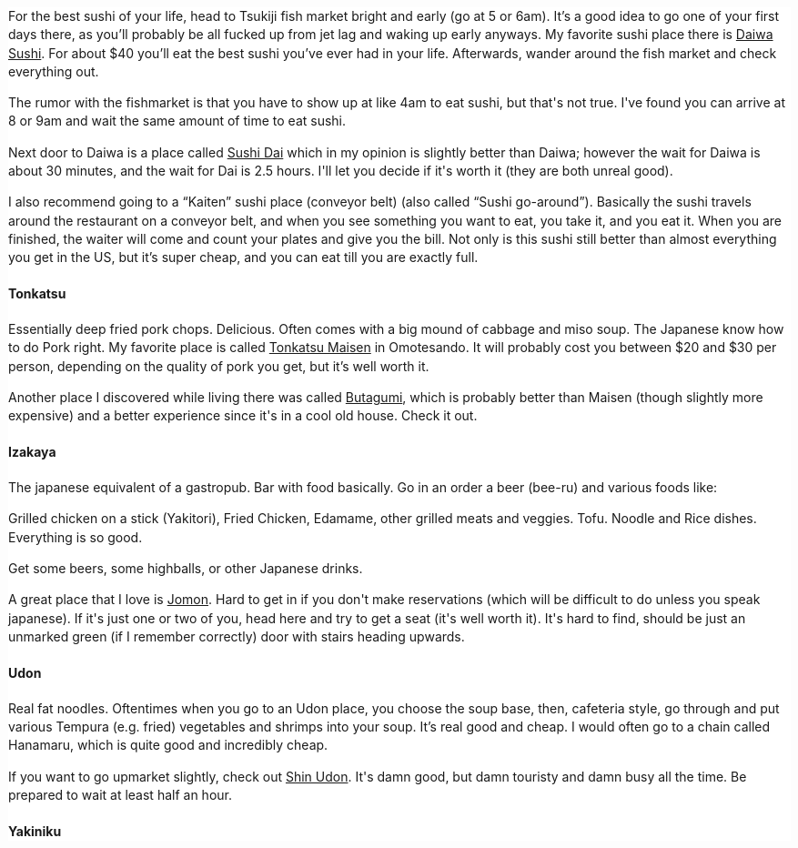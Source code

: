 For the best sushi of your life, head to Tsukiji fish market bright and early (go at 5 or 6am). It’s a good idea to go one of your first days there, as you’ll probably be all fucked up from jet lag and waking up early anyways. My favorite sushi place there is [Daiwa Sushi](https://goo.gl/maps/QG6LBdfBw822). For about $40 you’ll eat the best sushi you’ve ever had in your life. Afterwards, wander around the fish market and check everything out.

The rumor with the fishmarket is that you have to show up at like 4am to eat sushi, but that's not true. I've found you can arrive at 8 or 9am and wait the same amount of time to eat sushi.

Next door to Daiwa is a place called [Sushi Dai](https://goo.gl/maps/yYs63TdxPeo) which in my opinion is slightly better than Daiwa; however the wait for Daiwa is about 30 minutes, and the wait for Dai is 2.5 hours. I'll let you decide if it's worth it (they are both unreal good).

I also recommend going to a “Kaiten” sushi place (conveyor belt) (also called “Sushi go-around”). Basically the sushi travels around the restaurant on a conveyor belt, and when you see something you want to eat, you take it, and you eat it. When you are finished, the waiter will come and count your plates and give you the bill. Not only is this sushi still better than almost everything you get in the US, but it’s super cheap, and you can eat till you are exactly full.

#### Tonkatsu

Essentially deep fried pork chops. Delicious. Often comes with a big mound of cabbage and miso soup. The Japanese know how to do Pork right. My favorite place is called [Tonkatsu Maisen](https://goo.gl/maps/ndB24tURa3K2) in Omotesando. It will probably cost you between $20 and $30 per person, depending  on the quality of pork you get, but it’s well worth it.

Another place I discovered while living there was called [Butagumi](https://goo.gl/maps/XWZuvj9FC3C2), which is probably better than Maisen (though slightly more expensive) and a better experience since it's in a cool old house. Check it out.


#### Izakaya

The japanese equivalent of a gastropub. Bar with food basically. Go in an order a beer (bee-ru) and various foods like:

Grilled chicken on a stick (Yakitori), Fried Chicken, Edamame, other grilled meats and veggies. Tofu. Noodle and Rice dishes. Everything is so good.

Get some beers, some highballs, or other Japanese drinks.

A great place that I love is [Jomon](https://goo.gl/maps/4cZS5cy44RT2). Hard to get in if you don't make reservations (which will be difficult to do unless you speak japanese). If it's just one or two of you, head here and try to get a seat (it's well worth it). It's hard to find, should be just an unmarked green (if I remember correctly) door with stairs heading upwards.

#### Udon

Real fat noodles. Oftentimes when you go to an Udon place, you choose the soup base, then, cafeteria style, go through and put various Tempura (e.g. fried) vegetables and shrimps into your soup. It’s real good and cheap. I would often go to a chain called Hanamaru, which is quite good and incredibly cheap.

If you want to go upmarket slightly, check out [Shin Udon](https://goo.gl/maps/q2ynFE6gC352). It's damn good, but damn touristy and damn busy all the time. Be prepared to wait at least half an hour.


#### Yakiniku
